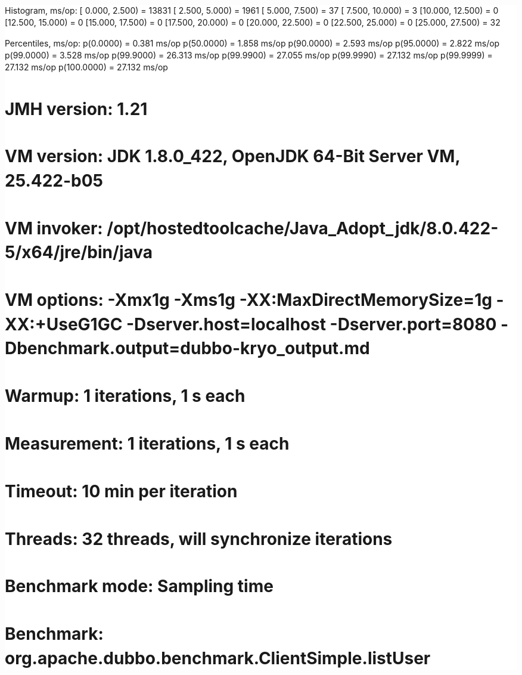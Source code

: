   Histogram, ms/op:
    [ 0.000,  2.500) = 13831 
    [ 2.500,  5.000) = 1961 
    [ 5.000,  7.500) = 37 
    [ 7.500, 10.000) = 3 
    [10.000, 12.500) = 0 
    [12.500, 15.000) = 0 
    [15.000, 17.500) = 0 
    [17.500, 20.000) = 0 
    [20.000, 22.500) = 0 
    [22.500, 25.000) = 0 
    [25.000, 27.500) = 32 

  Percentiles, ms/op:
      p(0.0000) =      0.381 ms/op
     p(50.0000) =      1.858 ms/op
     p(90.0000) =      2.593 ms/op
     p(95.0000) =      2.822 ms/op
     p(99.0000) =      3.528 ms/op
     p(99.9000) =     26.313 ms/op
     p(99.9900) =     27.055 ms/op
     p(99.9990) =     27.132 ms/op
     p(99.9999) =     27.132 ms/op
    p(100.0000) =     27.132 ms/op


# JMH version: 1.21
# VM version: JDK 1.8.0_422, OpenJDK 64-Bit Server VM, 25.422-b05
# VM invoker: /opt/hostedtoolcache/Java_Adopt_jdk/8.0.422-5/x64/jre/bin/java
# VM options: -Xmx1g -Xms1g -XX:MaxDirectMemorySize=1g -XX:+UseG1GC -Dserver.host=localhost -Dserver.port=8080 -Dbenchmark.output=dubbo-kryo_output.md
# Warmup: 1 iterations, 1 s each
# Measurement: 1 iterations, 1 s each
# Timeout: 10 min per iteration
# Threads: 32 threads, will synchronize iterations
# Benchmark mode: Sampling time
# Benchmark: org.apache.dubbo.benchmark.ClientSimple.listUser
